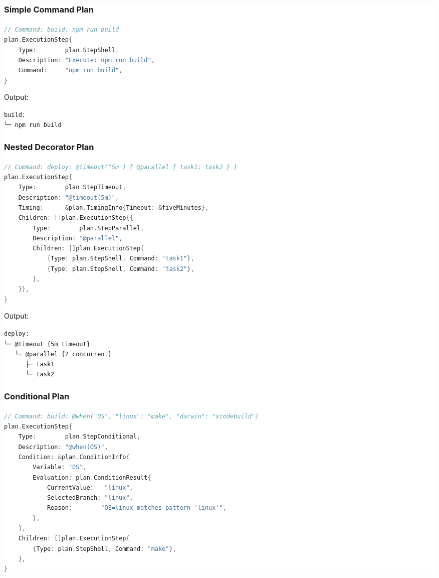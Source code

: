 ### Simple Command Plan

```go
// Command: build: npm run build
plan.ExecutionStep{
    Type:        plan.StepShell,
    Description: "Execute: npm run build",
    Command:     "npm run build",
}
```

Output:
```
build:
└─ npm run build
```

### Nested Decorator Plan

```go
// Command: deploy: @timeout("5m") { @parallel { task1; task2 } }
plan.ExecutionStep{
    Type:        plan.StepTimeout,
    Description: "@timeout(5m)",
    Timing:      &plan.TimingInfo{Timeout: &fiveMinutes},
    Children: []plan.ExecutionStep{{
        Type:        plan.StepParallel,
        Description: "@parallel",
        Children: []plan.ExecutionStep{
            {Type: plan.StepShell, Command: "task1"},
            {Type: plan.StepShell, Command: "task2"},
        },
    }},
}
```

Output:
```
deploy:
└─ @timeout {5m timeout}
   └─ @parallel {2 concurrent}
      ├─ task1
      └─ task2
```

### Conditional Plan

```go
// Command: build: @when("OS", "linux": "make", "darwin": "xcodebuild")
plan.ExecutionStep{
    Type:        plan.StepConditional,
    Description: "@when(OS)",
    Condition: &plan.ConditionInfo{
        Variable: "OS",
        Evaluation: plan.ConditionResult{
            CurrentValue:   "linux",
            SelectedBranch: "linux",
            Reason:        "OS=linux matches pattern 'linux'",
        },
    },
    Children: []plan.ExecutionStep{
        {Type: plan.StepShell, Command: "make"},
    },
}
```
